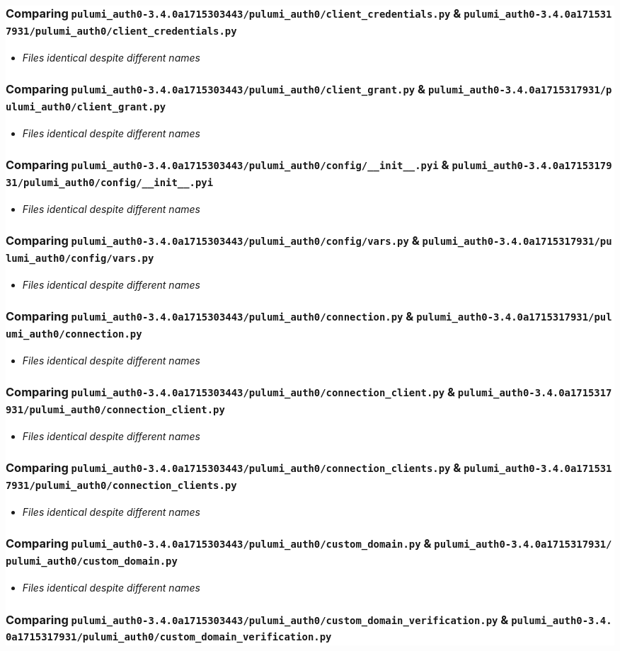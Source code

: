 ### Comparing `pulumi_auth0-3.4.0a1715303443/pulumi_auth0/client_credentials.py` & `pulumi_auth0-3.4.0a1715317931/pulumi_auth0/client_credentials.py`

 * *Files identical despite different names*

### Comparing `pulumi_auth0-3.4.0a1715303443/pulumi_auth0/client_grant.py` & `pulumi_auth0-3.4.0a1715317931/pulumi_auth0/client_grant.py`

 * *Files identical despite different names*

### Comparing `pulumi_auth0-3.4.0a1715303443/pulumi_auth0/config/__init__.pyi` & `pulumi_auth0-3.4.0a1715317931/pulumi_auth0/config/__init__.pyi`

 * *Files identical despite different names*

### Comparing `pulumi_auth0-3.4.0a1715303443/pulumi_auth0/config/vars.py` & `pulumi_auth0-3.4.0a1715317931/pulumi_auth0/config/vars.py`

 * *Files identical despite different names*

### Comparing `pulumi_auth0-3.4.0a1715303443/pulumi_auth0/connection.py` & `pulumi_auth0-3.4.0a1715317931/pulumi_auth0/connection.py`

 * *Files identical despite different names*

### Comparing `pulumi_auth0-3.4.0a1715303443/pulumi_auth0/connection_client.py` & `pulumi_auth0-3.4.0a1715317931/pulumi_auth0/connection_client.py`

 * *Files identical despite different names*

### Comparing `pulumi_auth0-3.4.0a1715303443/pulumi_auth0/connection_clients.py` & `pulumi_auth0-3.4.0a1715317931/pulumi_auth0/connection_clients.py`

 * *Files identical despite different names*

### Comparing `pulumi_auth0-3.4.0a1715303443/pulumi_auth0/custom_domain.py` & `pulumi_auth0-3.4.0a1715317931/pulumi_auth0/custom_domain.py`

 * *Files identical despite different names*

### Comparing `pulumi_auth0-3.4.0a1715303443/pulumi_auth0/custom_domain_verification.py` & `pulumi_auth0-3.4.0a1715317931/pulumi_auth0/custom_domain_verification.py`
